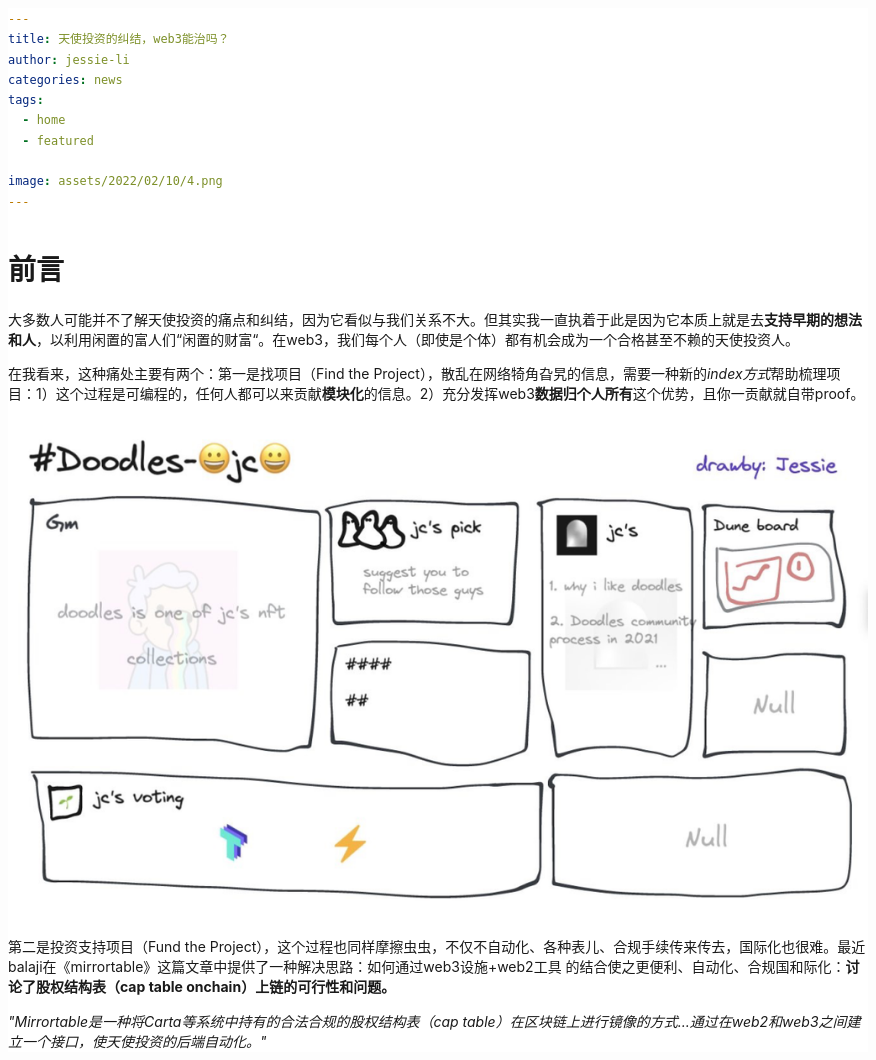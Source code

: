 ```yaml
---
title: 天使投资的纠结，web3能治吗？
author: jessie-li
categories: news
tags:
  - home
  - featured
 
image: assets/2022/02/10/4.png
---
```

# 前言

大多数人可能并不了解天使投资的痛点和纠结，因为它看似与我们关系不大。但其实我一直执着于此是因为它本质上就是去**支持早期的想法和人**，以利用闲置的富人们“闲置的财富“。在web3，我们每个人（即使是个体）都有机会成为一个合格甚至不赖的天使投资人。

在我看来，这种痛处主要有两个：第一是找项目（Find the Project），散乱在网络犄角旮旯的信息，需要一种新的*index方式*帮助梳理项目：1）这个过程是可编程的，任何人都可以来贡献**模块化**的信息。2）充分发挥web3**数据归个人所有**这个优势，且你一贡献就自带proof。

<div align=center><img src="/assets/2022/02/10/2.png"/></div>

第二是投资支持项目（Fund the Project），这个过程也同样摩擦虫虫，不仅不自动化、各种表儿、合规手续传来传去，国际化也很难。最近balaji在《mirrortable》这篇文章中提供了一种解决思路：如何通过web3设施+web2工具 的结合使之更便利、自动化、合规国和际化：**讨论了股权结构表（cap table onchain）上链的可行性和问题。**

*"Mirrortable是一种将Carta等系统中持有的合法合规的股权结构表（cap table）在区块链上进行镜像的方式...通过在web2和web3之间建立一个接口，使天使投资的后端自动化。"*
